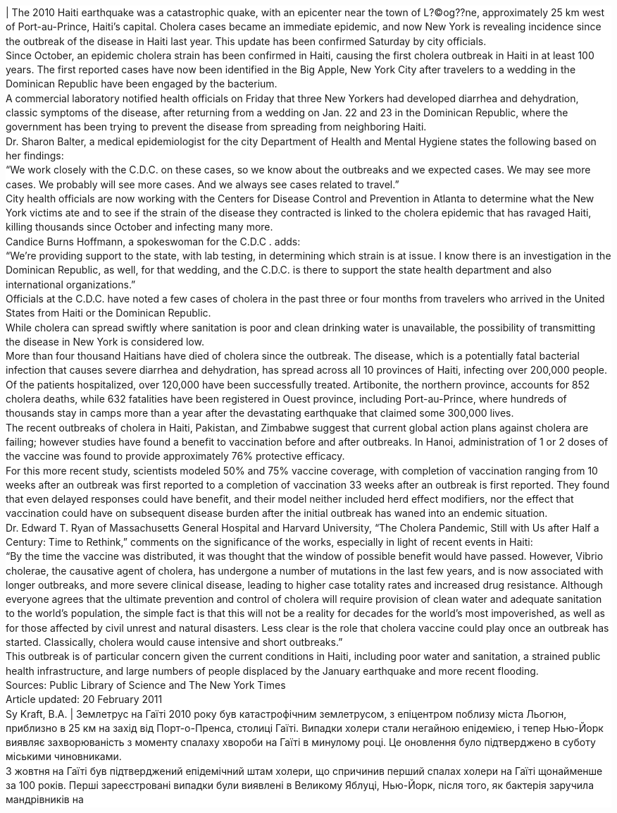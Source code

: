 | The 2010 Haiti earthquake was a catastrophic quake, with an epicenter near the town of L?©og??ne, approximately 25 km west of Port-au-Prince, Haiti’s capital. Cholera cases became an immediate epidemic, and now New York is revealing incidence since the outbreak of the disease in Haiti last year. This update has been confirmed Saturday by city officials.<br/>Since October, an epidemic cholera strain has been confirmed in Haiti, causing the first cholera outbreak in Haiti in at least 100 years. The first reported cases have now been identified in the Big Apple, New York City after travelers to a wedding in the Dominican Republic have been engaged by the bacterium.<br/>A commercial laboratory notified health officials on Friday that three New Yorkers had developed diarrhea and dehydration, classic symptoms of the disease, after returning from a wedding on Jan. 22 and 23 in the Dominican Republic, where the government has been trying to prevent the disease from spreading from neighboring Haiti.<br/>Dr. Sharon Balter, a medical epidemiologist for the city Department of Health and Mental Hygiene states the following based on her findings:<br/>“We work closely with the C.D.C. on these cases, so we know about the outbreaks and we expected cases. We may see more cases. We probably will see more cases. And we always see cases related to travel.”<br/>City health officials are now working with the Centers for Disease Control and Prevention in Atlanta to determine what the New York victims ate and to see if the strain of the disease they contracted is linked to the cholera epidemic that has ravaged Haiti, killing thousands since October and infecting many more.<br/>Candice Burns Hoffmann, a spokeswoman for the C.D.C . adds:<br/>“We’re providing support to the state, with lab testing, in determining which strain is at issue. I know there is an investigation in the Dominican Republic, as well, for that wedding, and the C.D.C. is there to support the state health department and also international organizations.”<br/>Officials at the C.D.C. have noted a few cases of cholera in the past three or four months from travelers who arrived in the United States from Haiti or the Dominican Republic.<br/>While cholera can spread swiftly where sanitation is poor and clean drinking water is unavailable, the possibility of transmitting the disease in New York is considered low.<br/>More than four thousand Haitians have died of cholera since the outbreak. The disease, which is a potentially fatal bacterial infection that causes severe diarrhea and dehydration, has spread across all 10 provinces of Haiti, infecting over 200,000 people. Of the patients hospitalized, over 120,000 have been successfully treated. Artibonite, the northern province, accounts for 852 cholera deaths, while 632 fatalities have been registered in Ouest province, including Port-au-Prince, where hundreds of thousands stay in camps more than a year after the devastating earthquake that claimed some 300,000 lives.<br/>The recent outbreaks of cholera in Haiti, Pakistan, and Zimbabwe suggest that current global action plans against cholera are failing; however studies have found a benefit to vaccination before and after outbreaks. In Hanoi, administration of 1 or 2 doses of the vaccine was found to provide approximately 76% protective efficacy.<br/>For this more recent study, scientists modeled 50% and 75% vaccine coverage, with completion of vaccination ranging from 10 weeks after an outbreak was first reported to a completion of vaccination 33 weeks after an outbreak is first reported. They found that even delayed responses could have benefit, and their model neither included herd effect modifiers, nor the effect that vaccination could have on subsequent disease burden after the initial outbreak has waned into an endemic situation.<br/>Dr. Edward T. Ryan of Massachusetts General Hospital and Harvard University, “The Cholera Pandemic, Still with Us after Half a Century: Time to Rethink,” comments on the significance of the works, especially in light of recent events in Haiti:<br/>“By the time the vaccine was distributed, it was thought that the window of possible benefit would have passed. However, Vibrio cholerae, the causative agent of cholera, has undergone a number of mutations in the last few years, and is now associated with longer outbreaks, and more severe clinical disease, leading to higher case totality rates and increased drug resistance. Although everyone agrees that the ultimate prevention and control of cholera will require provision of clean water and adequate sanitation to the world’s population, the simple fact is that this will not be a reality for decades for the world’s most impoverished, as well as for those affected by civil unrest and natural disasters. Less clear is the role that cholera vaccine could play once an outbreak has started. Classically, cholera would cause intensive and short outbreaks.”<br/>This outbreak is of particular concern given the current conditions in Haiti, including poor water and sanitation, a strained public health infrastructure, and large numbers of people displaced by the January earthquake and more recent flooding.<br/>Sources: Public Library of Science and The New York Times<br/>Article updated: 20 February 2011<br/>Sy Kraft, B.A. | Землетрус на Гаїті 2010 року був катастрофічним землетрусом, з епіцентром поблизу міста Льогюн, приблизно в 25 км на захід від Порт-о-Пренса, столиці Гаїті. Випадки холери стали негайною епідемією, і тепер Нью-Йорк виявляє захворюваність з моменту спалаху хвороби на Гаїті в минулому році. Це оновлення було підтверджено в суботу міськими чиновниками.<br/>З жовтня на Гаїті був підтверджений епідемічний штам холери, що спричинив перший спалах холери на Гаїті щонайменше за 100 років. Перші зареєстровані випадки були виявлені в Великому Яблуці, Нью-Йорк, після того, як бактерія заручила мандрівників на